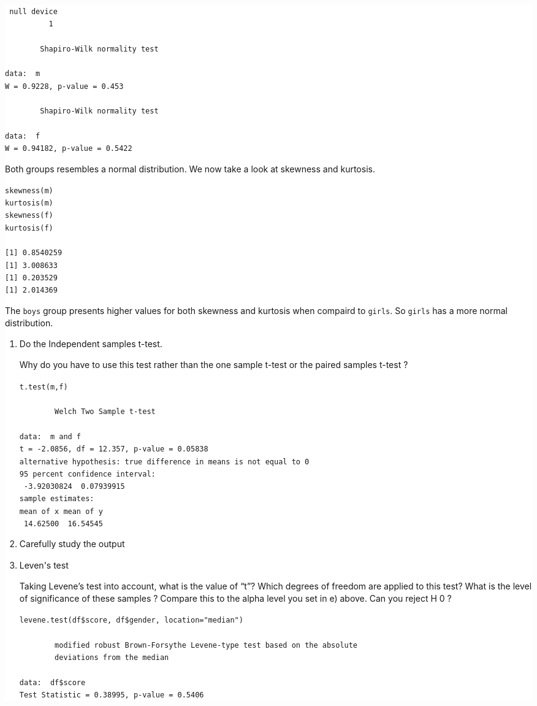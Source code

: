      null device 
              1
    
            Shapiro-Wilk normality test
    
    data:  m
    W = 0.9228, p-value = 0.453
    
            Shapiro-Wilk normality test
    
    data:  f
    W = 0.94182, p-value = 0.5422

Both groups resembles a normal distribution. We now take a look at skewness and kurtosis.

    skewness(m)
    kurtosis(m)
    skewness(f)
    kurtosis(f)

    [1] 0.8540259
    [1] 3.008633
    [1] 0.203529
    [1] 2.014369

The `boys` group presents higher values for both skewness and kurtosis when compaird to `girls`. So `girls` has a more normal distribution.

1.  Do  the Independent samples t-test.

    Why do you have to use this test rather than the one sample t-test or the paired samples t-test ?
    
        t.test(m,f)
    
                Welch Two Sample t-test
        
        data:  m and f
        t = -2.0856, df = 12.357, p-value = 0.05838
        alternative hypothesis: true difference in means is not equal to 0
        95 percent confidence interval:
         -3.92030824  0.07939915
        sample estimates:
        mean of x mean of y 
         14.62500  16.54545

2.  Carefully study the output

3.  Leven's test

    Taking Levene’s test into account, what is the value of “t”?  Which degrees of freedom are applied to this test?  What is the level of significance of these samples ?  Compare this to the alpha level you set in e) above.  Can you reject H 0 ?
    
        levene.test(df$score, df$gender, location="median")
    
                modified robust Brown-Forsythe Levene-type test based on the absolute
                deviations from the median
        
        data:  df$score
        Test Statistic = 0.38995, p-value = 0.5406
    
